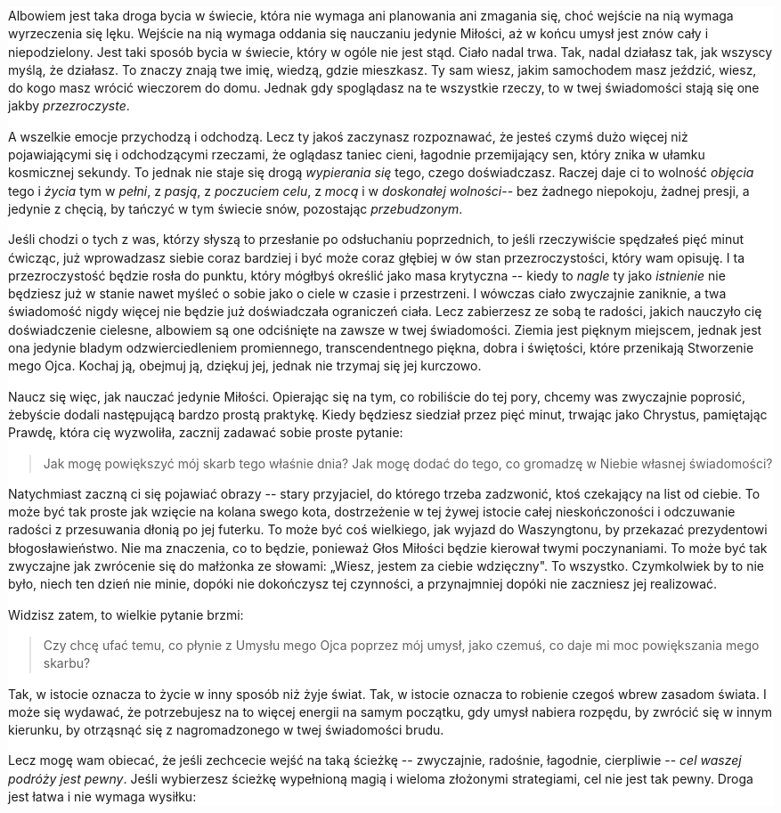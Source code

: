 Albowiem jest taka droga bycia w świecie, która nie wymaga ani planowania ani zmagania się, choć wejście na nią wymaga wyrzeczenia się lęku. Wejście na nią wymaga oddania się nauczaniu jedynie Miłości, aż w końcu umysł jest znów cały i niepodzielony. Jest taki sposób bycia w świecie, który w ogóle nie jest stąd. Ciało nadal trwa. Tak, nadal działasz tak, jak wszyscy myślą, że działasz. To znaczy znają twe imię, wiedzą, gdzie mieszkasz. Ty sam wiesz, jakim samochodem masz jeździć, wiesz, do kogo masz wrócić wieczorem do domu. Jednak gdy spoglądasz na te wszystkie rzeczy, to w twej świadomości stają się one jakby *przezroczyste*.

A wszelkie emocje przychodzą i odchodzą. Lecz ty jakoś zaczynasz rozpoznawać, że jesteś czymś dużo więcej niż pojawiającymi się i odchodzącymi rzeczami, że oglądasz taniec cieni, łagodnie przemijający sen, który znika w ułamku kosmicznej sekundy. To jednak nie staje się drogą *wypierania się* tego, czego doświadczasz. Raczej daje ci to wolność *objęcia* tego i *życia* tym w *pełni*, z *pasją*, z *poczuciem celu*, z *mocą* i w *doskonałej wolności*-- bez żadnego niepokoju, żadnej presji, a jedynie z chęcią, by tańczyć w tym świecie snów, pozostając *przebudzonym*.

Jeśli chodzi o tych z was, którzy słyszą to przesłanie po odsłuchaniu poprzednich, to jeśli rzeczywiście spędzałeś pięć minut ćwicząc, już wprowadzasz siebie coraz bardziej i być może coraz głębiej w ów stan przezroczystości, który wam opisuję. I ta przezroczystość będzie rosła do punktu, który mógłbyś określić jako masa krytyczna -- kiedy to *nagle* ty jako *istnienie* nie będziesz już w stanie nawet myśleć o sobie jako o ciele w czasie i przestrzeni. I wówczas ciało zwyczajnie zaniknie, a twa świadomość nigdy więcej nie będzie już doświadczała ograniczeń ciała. Lecz zabierzesz ze sobą te radości, jakich nauczyło cię doświadczenie cielesne, albowiem są one odciśnięte na zawsze w twej świadomości. Ziemia jest pięknym miejscem, jednak jest ona jedynie bladym odzwierciedleniem promiennego, transcendentnego piękna, dobra i świętości, które przenikają Stworzenie mego Ojca. Kochaj ją, obejmuj ją, dziękuj jej, jednak nie trzymaj się jej kurczowo.

Naucz się więc, jak nauczać jedynie Miłości. Opierając się na tym, co robiliście do tej pory, chcemy was zwyczajnie poprosić, żebyście dodali następującą bardzo prostą praktykę. Kiedy będziesz siedział przez pięć minut, trwając jako Chrystus, pamiętając Prawdę, która cię wyzwoliła, zacznij zadawać sobie proste pytanie:

> Jak mogę powiększyć mój skarb tego właśnie dnia? Jak mogę dodać do tego, co gromadzę w Niebie własnej świadomości?

Natychmiast zaczną ci się pojawiać obrazy -- stary przyjaciel, do którego trzeba zadzwonić, ktoś czekający na list od ciebie. To może być tak proste jak wzięcie na kolana swego kota, dostrzeżenie w tej żywej istocie całej nieskończoności i odczuwanie radości z przesuwania dłonią po jej futerku. To może być coś wielkiego, jak wyjazd do Waszyngtonu, by przekazać prezydentowi błogosławieństwo. Nie ma znaczenia, co to będzie, ponieważ Głos Miłości będzie kierował twymi poczynaniami. To może być tak zwyczajne jak zwrócenie się do małżonka ze słowami: „Wiesz, jestem za ciebie wdzięczny". To wszystko. Czymkolwiek by to nie było, niech ten dzień nie minie, dopóki nie dokończysz tej czynności, a przynajmniej dopóki nie zaczniesz jej realizować.

Widzisz zatem, to wielkie pytanie brzmi:

> Czy chcę ufać temu, co płynie z Umysłu mego Ojca poprzez mój umysł, jako czemuś, co daje mi moc powiększania mego skarbu?

Tak, w istocie oznacza to życie w inny sposób niż żyje świat. Tak, w istocie oznacza to robienie czegoś wbrew zasadom świata. I może się wydawać, że potrzebujesz na to więcej energii na samym początku, gdy umysł nabiera rozpędu, by zwrócić się w innym kierunku, by otrząsnąć się z nagromadzonego w twej świadomości brudu.

Lecz mogę wam obiecać, że jeśli zechcecie wejść na taką ścieżkę -- zwyczajnie, radośnie, łagodnie, cierpliwie -- *cel waszej podróży jest pewny*. Jeśli wybierzesz ścieżkę wypełnioną magią i wieloma złożonymi strategiami, cel nie jest tak pewny. Droga jest łatwa i nie wymaga wysiłku:
